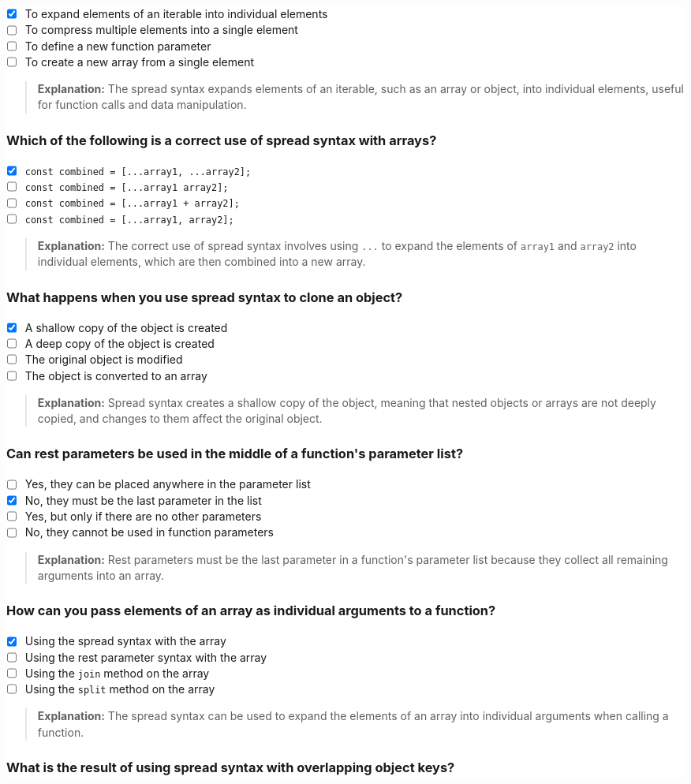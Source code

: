 - [x] To expand elements of an iterable into individual elements
- [ ] To compress multiple elements into a single element
- [ ] To define a new function parameter
- [ ] To create a new array from a single element

> **Explanation:** The spread syntax expands elements of an iterable, such as an array or object, into individual elements, useful for function calls and data manipulation.

### Which of the following is a correct use of spread syntax with arrays?

- [x] `const combined = [...array1, ...array2];`
- [ ] `const combined = [...array1 array2];`
- [ ] `const combined = [...array1 + array2];`
- [ ] `const combined = [...array1, array2];`

> **Explanation:** The correct use of spread syntax involves using `...` to expand the elements of `array1` and `array2` into individual elements, which are then combined into a new array.

### What happens when you use spread syntax to clone an object?

- [x] A shallow copy of the object is created
- [ ] A deep copy of the object is created
- [ ] The original object is modified
- [ ] The object is converted to an array

> **Explanation:** Spread syntax creates a shallow copy of the object, meaning that nested objects or arrays are not deeply copied, and changes to them affect the original object.

### Can rest parameters be used in the middle of a function's parameter list?

- [ ] Yes, they can be placed anywhere in the parameter list
- [x] No, they must be the last parameter in the list
- [ ] Yes, but only if there are no other parameters
- [ ] No, they cannot be used in function parameters

> **Explanation:** Rest parameters must be the last parameter in a function's parameter list because they collect all remaining arguments into an array.

### How can you pass elements of an array as individual arguments to a function?

- [x] Using the spread syntax with the array
- [ ] Using the rest parameter syntax with the array
- [ ] Using the `join` method on the array
- [ ] Using the `split` method on the array

> **Explanation:** The spread syntax can be used to expand the elements of an array into individual arguments when calling a function.

### What is the result of using spread syntax with overlapping object keys?
